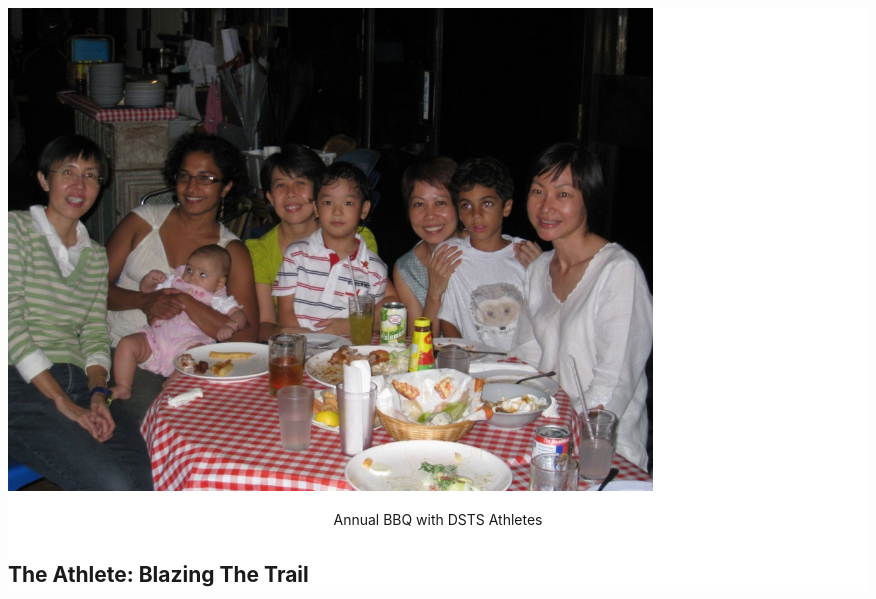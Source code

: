 <body><img src="/images/pic-3.jpeg" alt="Annual BBQ with DSTS Athletes" style="width:75%;">  
  
</body>

<p style="text-align:center;">Annual BBQ with DSTS Athletes</p>


The Athlete: Blazing The Trail
------------------------------

<style>  
img {  
  display: block;  
  margin-left: auto;  
  margin-right: auto;  
}  
</style>  